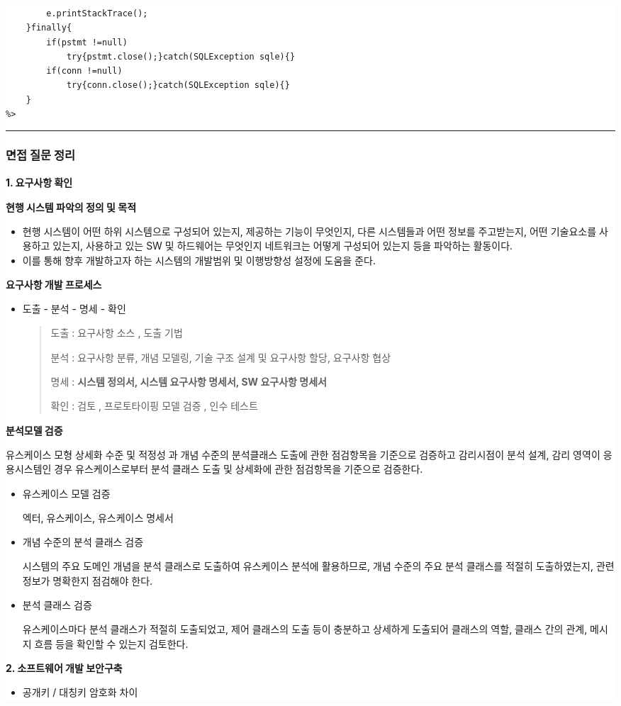 ```jsp
        e.printStackTrace();
    }finally{
        if(pstmt !=null)
            try{pstmt.close();}catch(SQLException sqle){}
        if(conn !=null)
            try{conn.close();}catch(SQLException sqle){}
    }
%>
```





___

### 면접 질문 정리

**1. 요구사항 확인**

**현행 시스템 파악의 정의 및 목적**

- 현행 시스템이 어떤 하위 시스템으로 구성되어 있는지, 제공하는 기능이 무엇인지, 다른 시스템들과 어떤 정보를 주고받는지, 어떤 기술요소를 사용하고 있는지, 사용하고 있는 SW 및 하드웨어는 무엇인지 네트워크는 어떻게 구성되어 있는지 등을 파악하는 활동이다.
- 이를 통해 향후 개발하고자 하는 시스템의 개발범위 및 이행방향성 설정에 도움을 준다.

**요구사항 개발 프로세스**

* 도출 - 분석 - 명세 - 확인

  >도출 : 요구사항 소스 , 도출 기법
  >
  >분석 : 요구사항 분류, 개념 모델링, 기술 구조 설계 및 요구사항 할당, 요구사항 협상
  >
  >명세 : **시스템 정의서, 시스템 요구사항 명세서, SW 요구사항 명세서**
  >
  >확인 : 검토 , 프로토타이핑 모델 검증 , 인수 테스트

**분석모델 검증**

 유스케이스 모형 상세화 수준 및 적정성 과 개념 수준의 분석클래스 도출에 관한 점검항목을 기준으로 검증하고 감리시점이 분석 설계, 감리 영역이 응용시스템인 경우 유스케이스로부터 분석 클래스 도출 및 상세화에 관한 점검항목을 기준으로 검증한다.

* 유스케이스 모델 검증

  엑터, 유스케이스, 유스케이스 명세서

* 개념 수준의 분석 클래스 검증

  시스템의 주요 도메인 개념을 분석 클래스로 도출하여 유스케이스 분석에 활용하므로, 개념 수준의 주요 분석 클래스를 적절히 도출하였는지, 관련 정보가 명확한지 점검해야 한다. 

* 분석 클래스 검증

  유스케이스마다 분석 클래스가 적절히 도출되었고, 제어 클래스의 도출 등이 충분하고 상세하게 도출되어 클래스의 역할, 클래스 간의 관계, 메시지 흐름 등을 확인할 수 있는지 검토한다.

**2. 소프트웨어 개발 보안구축**

* 공개키 / 대칭키 암호화 차이
